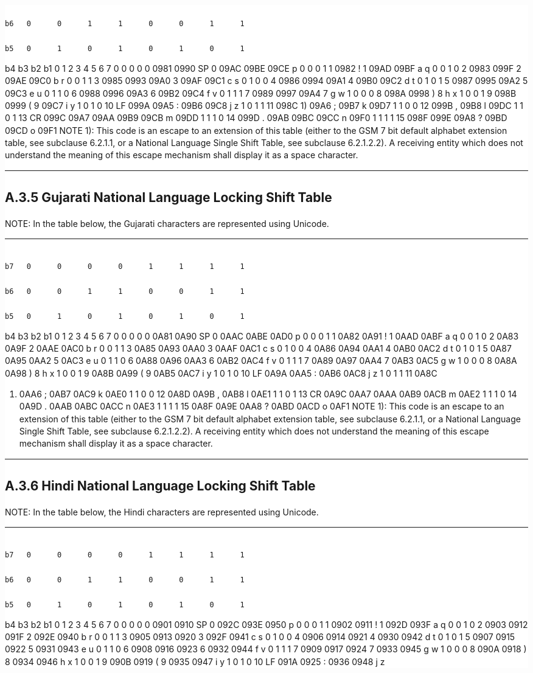                                                                                                                                                                                                                                                                                                                                                                  b6   0      0      1      1      0      0      1      1
                                                                                                                                                                                                                                                                                                                                                                 b5   0      1      0      1      0      1      0      1
b4 b3 b2 b1 0 1 2 3 4 5 6 7 0 0 0 0 0 0981 0990 SP 0 09AC 09BE 09CE p 0 0 0 1
1 0982 ! 1 09AD 09BF a q 0 0 1 0 2 0983 099F 2 09AE 09C0 b r 0 0 1 1 3 0985
0993 09A0 3 09AF 09C1 c s 0 1 0 0 4 0986 0994 09A1 4 09B0 09C2 d t 0 1 0 1 5
0987 0995 09A2 5 09C3 e u 0 1 1 0 6 0988 0996 09A3 6 09B2 09C4 f v 0 1 1 1 7
0989 0997 09A4 7 g w 1 0 0 0 8 098A 0998 ) 8 h x 1 0 0 1 9 098B 0999 ( 9 09C7
i y 1 0 1 0 10 LF 099A 09A5 : 09B6 09C8 j z 1 0 1 1 11 098C 1) 09A6 ; 09B7 k
09D7 1 1 0 0 12 099B , 09B8 l 09DC 1 1 0 1 13 CR 099C 09A7 09AA 09B9 09CB m
09DD 1 1 1 0 14 099D . 09AB 09BC 09CC n 09F0 1 1 1 1 15 098F 099E 09A8 ? 09BD
09CD o 09F1 NOTE 1): This code is an escape to an extension of this table
(either to the GSM 7 bit default alphabet extension table, see subclause
6.2.1.1, or a National Language Single Shift Table, see subclause 6.2.1.2.2).
A receiving entity which does not understand the meaning of this escape
mechanism shall display it as a space character.
* * *
## A.3.5 Gujarati National Language Locking Shift Table
NOTE: In the table below, the Gujarati characters are represented using
Unicode.
* * *
                                                                                                                                                                                                                                                                                                                                                                 b7   0      0      0      0      1      1      1      1
                                                                                                                                                                                                                                                                                                                                                                 b6   0      0      1      1      0      0      1      1
                                                                                                                                                                                                                                                                                                                                                                 b5   0      1      0      1      0      1      0      1
b4 b3 b2 b1 0 1 2 3 4 5 6 7 0 0 0 0 0 0A81 0A90 SP 0 0AAC 0ABE 0AD0 p 0 0 0 1
1 0A82 0A91 ! 1 0AAD 0ABF a q 0 0 1 0 2 0A83 0A9F 2 0AAE 0AC0 b r 0 0 1 1 3
0A85 0A93 0AA0 3 0AAF 0AC1 c s 0 1 0 0 4 0A86 0A94 0AA1 4 0AB0 0AC2 d t 0 1 0
1 5 0A87 0A95 0AA2 5 0AC3 e u 0 1 1 0 6 0A88 0A96 0AA3 6 0AB2 0AC4 f v 0 1 1 1
7 0A89 0A97 0AA4 7 0AB3 0AC5 g w 1 0 0 0 8 0A8A 0A98 ) 8 h x 1 0 0 1 9 0A8B
0A99 ( 9 0AB5 0AC7 i y 1 0 1 0 10 LF 0A9A 0AA5 : 0AB6 0AC8 j z 1 0 1 1 11 0A8C
1) 0AA6 ; 0AB7 0AC9 k 0AE0 1 1 0 0 12 0A8D 0A9B , 0AB8 l 0AE1 1 1 0 1 13 CR
0A9C 0AA7 0AAA 0AB9 0ACB m 0AE2 1 1 1 0 14 0A9D . 0AAB 0ABC 0ACC n 0AE3 1 1 1
1 15 0A8F 0A9E 0AA8 ? 0ABD 0ACD o 0AF1 NOTE 1): This code is an escape to an
extension of this table (either to the GSM 7 bit default alphabet extension
table, see subclause 6.2.1.1, or a National Language Single Shift Table, see
subclause 6.2.1.2.2). A receiving entity which does not understand the meaning
of this escape mechanism shall display it as a space character.
* * *
## A.3.6 Hindi National Language Locking Shift Table
NOTE: In the table below, the Hindi characters are represented using Unicode.
* * *
                                                                                                                                                                                                                                                                                                                                                                 b7   0      0      0      0      1      1      1      1
                                                                                                                                                                                                                                                                                                                                                                 b6   0      0      1      1      0      0      1      1
                                                                                                                                                                                                                                                                                                                                                                 b5   0      1      0      1      0      1      0      1
b4 b3 b2 b1 0 1 2 3 4 5 6 7 0 0 0 0 0 0901 0910 SP 0 092C 093E 0950 p 0 0 0 1
1 0902 0911 ! 1 092D 093F a q 0 0 1 0 2 0903 0912 091F 2 092E 0940 b r 0 0 1 1
3 0905 0913 0920 3 092F 0941 c s 0 1 0 0 4 0906 0914 0921 4 0930 0942 d t 0 1
0 1 5 0907 0915 0922 5 0931 0943 e u 0 1 1 0 6 0908 0916 0923 6 0932 0944 f v
0 1 1 1 7 0909 0917 0924 7 0933 0945 g w 1 0 0 0 8 090A 0918 ) 8 0934 0946 h x
1 0 0 1 9 090B 0919 ( 9 0935 0947 i y 1 0 1 0 10 LF 091A 0925 : 0936 0948 j z